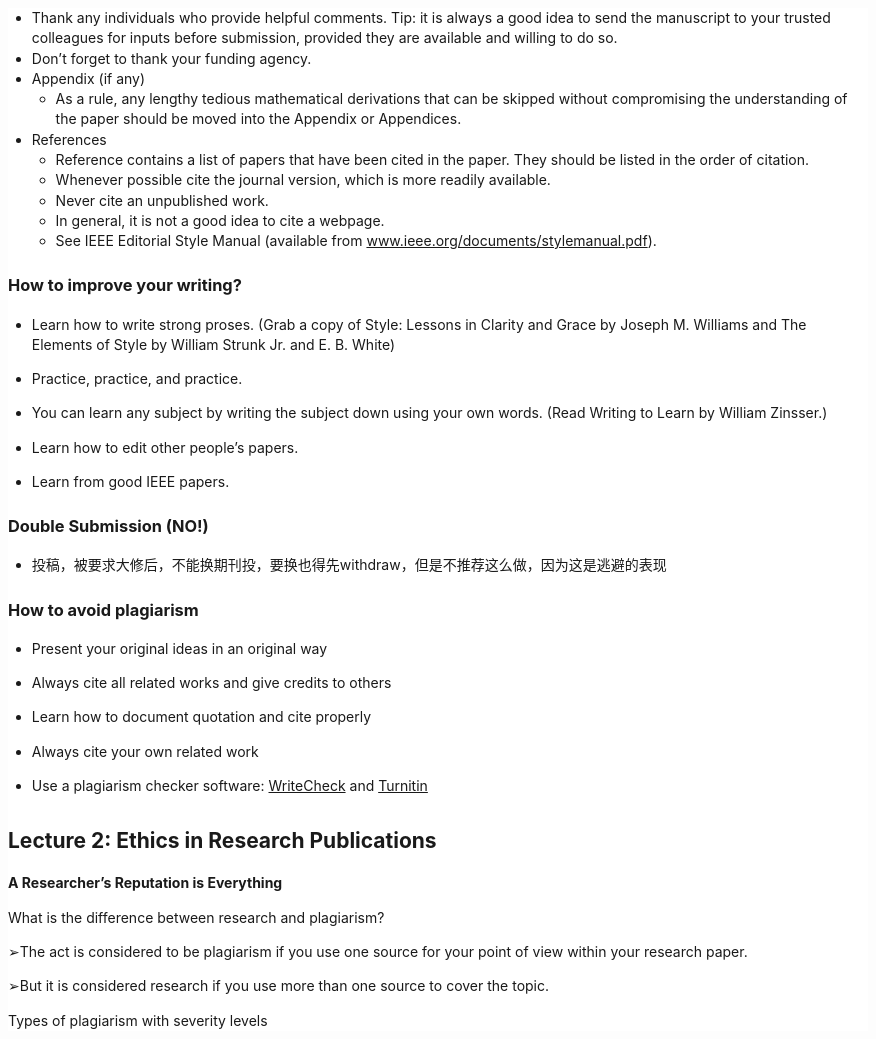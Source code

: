   - Thank any individuals who provide helpful comments. Tip: it is always a good idea to send the manuscript to your trusted colleagues for inputs before submission, provided they are available and willing to do so. 
  - Don’t forget to thank your funding agency. 
- Appendix (if any) 
  - As a rule, any lengthy tedious mathematical derivations that
    can be skipped without compromising the understanding of
    the paper should be moved into the Appendix or Appendices.
- References 
  - Reference contains a list of papers that have been cited in the paper. They should be listed in the order of citation. 
  - Whenever possible cite the journal version, which is more readily available.
  - Never cite an unpublished work.
  - In general, it is not a good idea to cite a webpage. 
  - See IEEE Editorial Style Manual (available from www.ieee.org/documents/stylemanual.pdf). 

### How to improve your writing?

- Learn how to write strong proses. (Grab a copy of Style: Lessons in Clarity and Grace by Joseph M. Williams and The Elements of Style by William Strunk Jr. and E. B. White) 

- Practice, practice, and practice.
- You can learn any subject by writing the subject down using your own words. (Read Writing to Learn by William Zinsser.) 
- Learn how to edit other people’s papers.
- Learn from good IEEE papers. 

### Double Submission (NO!)

- 投稿，被要求大修后，不能换期刊投，要换也得先withdraw，但是不推荐这么做，因为这是逃避的表现

### How to avoid plagiarism

- Present your original ideas in an original way

- Always cite all related works and give credits to others

- Learn how to document quotation and cite properly
- Always cite your own related work
- Use a plagiarism checker software: [WriteCheck](http://en.writecheck.com/) and [Turnitin](www.turnitin.com)

## Lecture 2: Ethics in Research Publications

**A Researcher’s Reputation is Everything**

What is the difference between research and plagiarism? 

➢The act is considered to be plagiarism if you use one source for your point of view within your research paper. 

➢But it is considered research if you use more than one source to cover the topic. 

Types of plagiarism with severity levels 
